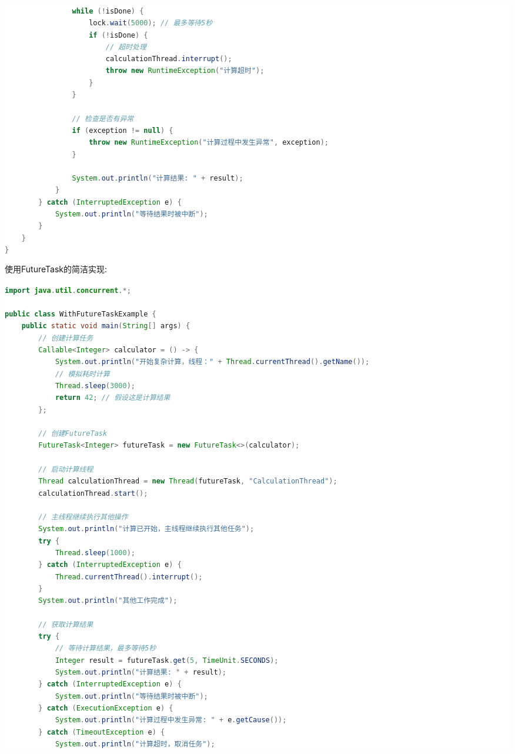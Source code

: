 ```java
                while (!isDone) {
                    lock.wait(5000); // 最多等待5秒
                    if (!isDone) {
                        // 超时处理
                        calculationThread.interrupt();
                        throw new RuntimeException("计算超时");
                    }
                }
                
                // 检查是否有异常
                if (exception != null) {
                    throw new RuntimeException("计算过程中发生异常", exception);
                }
                
                System.out.println("计算结果: " + result);
            }
        } catch (InterruptedException e) {
            System.out.println("等待结果时被中断");
        }
    }
}
```
使用FutureTask的简洁实现:
```java
import java.util.concurrent.*;

public class WithFutureTaskExample {
    public static void main(String[] args) {
        // 创建计算任务
        Callable<Integer> calculator = () -> {
            System.out.println("开始复杂计算，线程：" + Thread.currentThread().getName());
            // 模拟耗时计算
            Thread.sleep(3000);
            return 42; // 假设这是计算结果
        };
        
        // 创建FutureTask
        FutureTask<Integer> futureTask = new FutureTask<>(calculator);
        
        // 启动计算线程
        Thread calculationThread = new Thread(futureTask, "CalculationThread");
        calculationThread.start();
        
        // 主线程继续执行其他操作
        System.out.println("计算已开始，主线程继续执行其他任务");
        try {
            Thread.sleep(1000);
        } catch (InterruptedException e) {
            Thread.currentThread().interrupt();
        }
        System.out.println("其他工作完成");
        
        // 获取计算结果
        try {
            // 等待计算结果，最多等待5秒
            Integer result = futureTask.get(5, TimeUnit.SECONDS);
            System.out.println("计算结果: " + result);
        } catch (InterruptedException e) {
            System.out.println("等待结果时被中断");
        } catch (ExecutionException e) {
            System.out.println("计算过程中发生异常: " + e.getCause());
        } catch (TimeoutException e) {
            System.out.println("计算超时，取消任务");
```